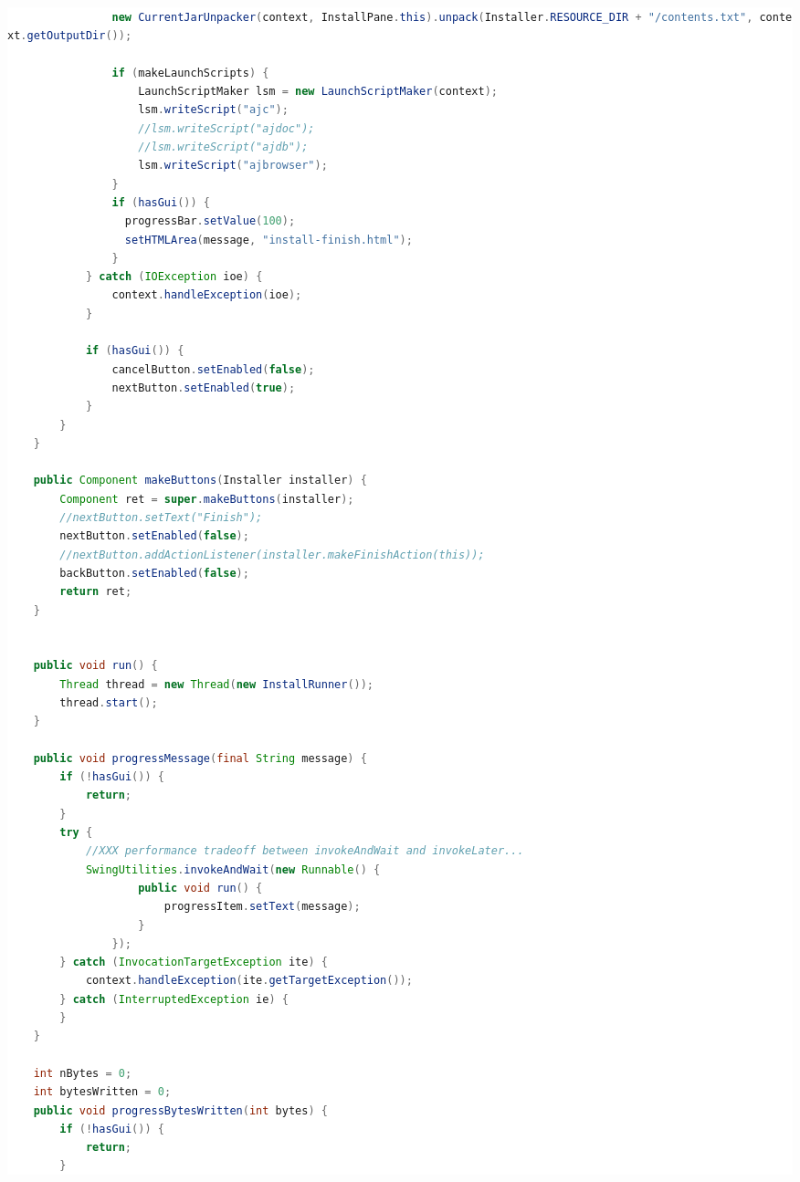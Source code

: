 ```java
                new CurrentJarUnpacker(context, InstallPane.this).unpack(Installer.RESOURCE_DIR + "/contents.txt", context.getOutputDir());

                if (makeLaunchScripts) {
                    LaunchScriptMaker lsm = new LaunchScriptMaker(context);
                    lsm.writeScript("ajc");
                    //lsm.writeScript("ajdoc");
                    //lsm.writeScript("ajdb");
                    lsm.writeScript("ajbrowser");
                }
                if (hasGui()) {
                  progressBar.setValue(100);
                  setHTMLArea(message, "install-finish.html");
                }
            } catch (IOException ioe) {
                context.handleException(ioe);
            }

            if (hasGui()) {
                cancelButton.setEnabled(false);
                nextButton.setEnabled(true);
            }
        }
    }

    public Component makeButtons(Installer installer) {
        Component ret = super.makeButtons(installer);
        //nextButton.setText("Finish");
        nextButton.setEnabled(false);
        //nextButton.addActionListener(installer.makeFinishAction(this));
        backButton.setEnabled(false);
        return ret;
    }


    public void run() {
        Thread thread = new Thread(new InstallRunner());
        thread.start();
    }

    public void progressMessage(final String message) {
        if (!hasGui()) {
            return;
        }
        try {
            //XXX performance tradeoff between invokeAndWait and invokeLater...
            SwingUtilities.invokeAndWait(new Runnable() {
                    public void run() {
                        progressItem.setText(message);
                    }
                });
        } catch (InvocationTargetException ite) {
            context.handleException(ite.getTargetException());
        } catch (InterruptedException ie) {
        }
    }

    int nBytes = 0;
    int bytesWritten = 0;
    public void progressBytesWritten(int bytes) {
        if (!hasGui()) {
            return;
        }
```